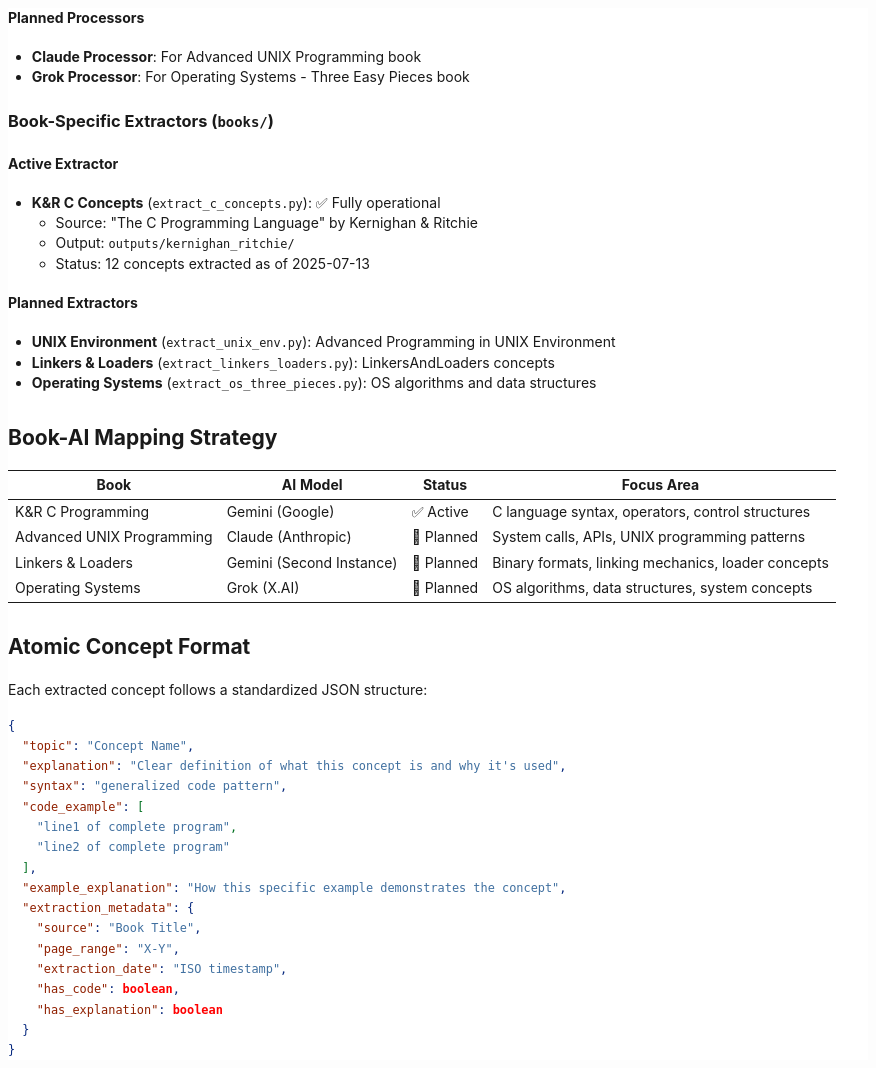 #### Planned Processors
- **Claude Processor**: For Advanced UNIX Programming book
- **Grok Processor**: For Operating Systems - Three Easy Pieces book

### Book-Specific Extractors (`books/`)

#### Active Extractor
- **K&R C Concepts** (`extract_c_concepts.py`): ✅ Fully operational
  - Source: "The C Programming Language" by Kernighan & Ritchie
  - Output: `outputs/kernighan_ritchie/`
  - Status: 12 concepts extracted as of 2025-07-13

#### Planned Extractors
- **UNIX Environment** (`extract_unix_env.py`): Advanced Programming in UNIX Environment
- **Linkers & Loaders** (`extract_linkers_loaders.py`): LinkersAndLoaders concepts
- **Operating Systems** (`extract_os_three_pieces.py`): OS algorithms and data structures

## Book-AI Mapping Strategy

| Book | AI Model | Status | Focus Area |
|------|----------|--------|------------|
| K&R C Programming | Gemini (Google) | ✅ Active | C language syntax, operators, control structures |
| Advanced UNIX Programming | Claude (Anthropic) | 🔄 Planned | System calls, APIs, UNIX programming patterns |
| Linkers & Loaders | Gemini (Second Instance) | 🔄 Planned | Binary formats, linking mechanics, loader concepts |
| Operating Systems | Grok (X.AI) | 🔄 Planned | OS algorithms, data structures, system concepts |

## Atomic Concept Format

Each extracted concept follows a standardized JSON structure:

```json
{
  "topic": "Concept Name",
  "explanation": "Clear definition of what this concept is and why it's used",
  "syntax": "generalized code pattern",
  "code_example": [
    "line1 of complete program",
    "line2 of complete program"
  ],
  "example_explanation": "How this specific example demonstrates the concept",
  "extraction_metadata": {
    "source": "Book Title",
    "page_range": "X-Y",
    "extraction_date": "ISO timestamp",
    "has_code": boolean,
    "has_explanation": boolean
  }
}
```
